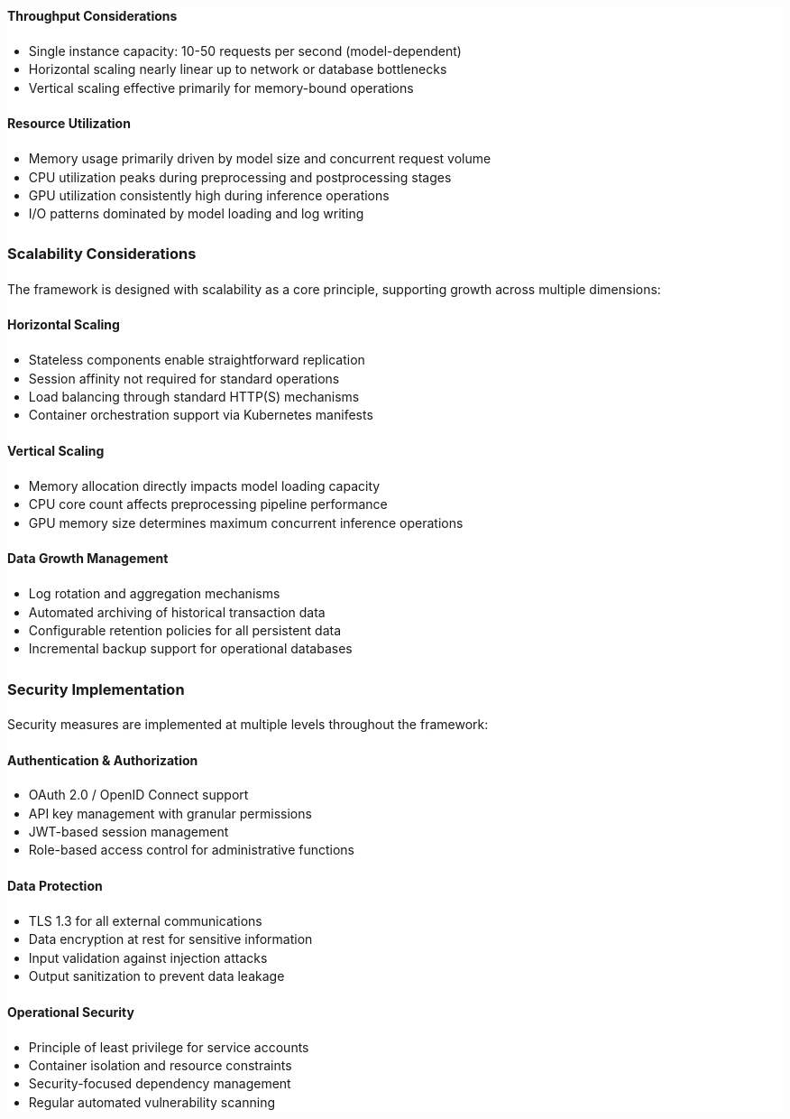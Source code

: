 #### Throughput Considerations
- Single instance capacity: 10-50 requests per second (model-dependent)
- Horizontal scaling nearly linear up to network or database bottlenecks
- Vertical scaling effective primarily for memory-bound operations

#### Resource Utilization
- Memory usage primarily driven by model size and concurrent request volume
- CPU utilization peaks during preprocessing and postprocessing stages
- GPU utilization consistently high during inference operations
- I/O patterns dominated by model loading and log writing

### Scalability Considerations

The framework is designed with scalability as a core principle, supporting growth across multiple dimensions:

#### Horizontal Scaling
- Stateless components enable straightforward replication
- Session affinity not required for standard operations
- Load balancing through standard HTTP(S) mechanisms
- Container orchestration support via Kubernetes manifests

#### Vertical Scaling
- Memory allocation directly impacts model loading capacity
- CPU core count affects preprocessing pipeline performance
- GPU memory size determines maximum concurrent inference operations

#### Data Growth Management
- Log rotation and aggregation mechanisms
- Automated archiving of historical transaction data
- Configurable retention policies for all persistent data
- Incremental backup support for operational databases

### Security Implementation

Security measures are implemented at multiple levels throughout the framework:

#### Authentication & Authorization
- OAuth 2.0 / OpenID Connect support
- API key management with granular permissions
- JWT-based session management
- Role-based access control for administrative functions

#### Data Protection
- TLS 1.3 for all external communications
- Data encryption at rest for sensitive information
- Input validation against injection attacks
- Output sanitization to prevent data leakage

#### Operational Security
- Principle of least privilege for service accounts
- Container isolation and resource constraints
- Security-focused dependency management
- Regular automated vulnerability scanning
